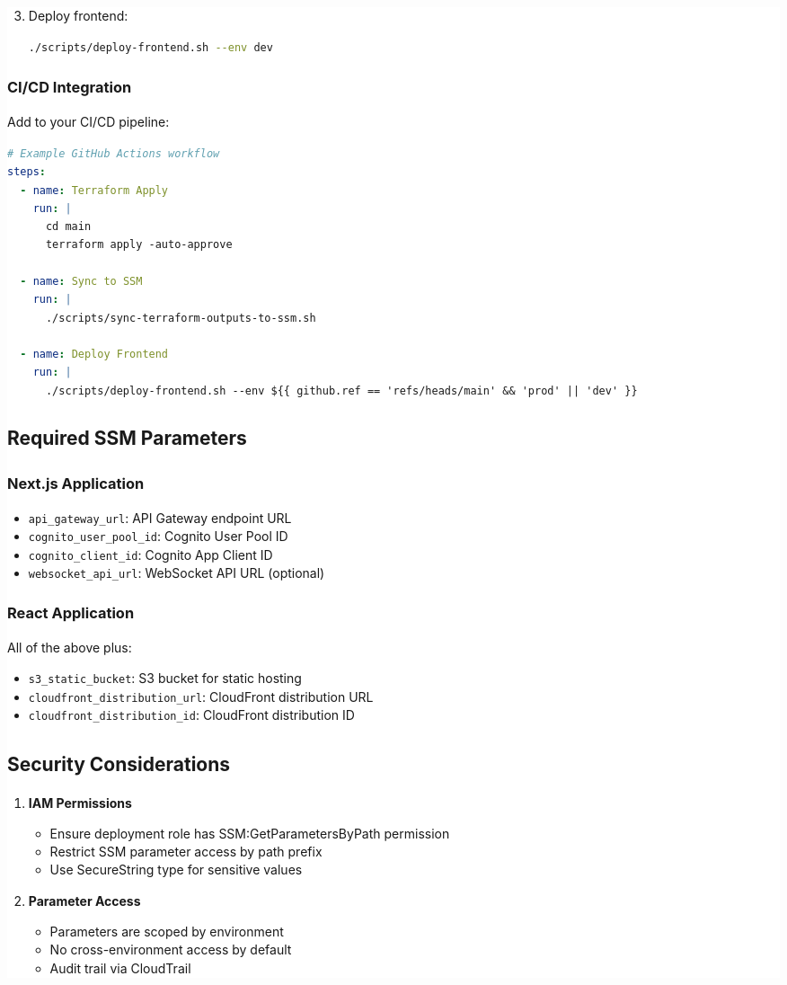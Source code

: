 3. Deploy frontend:
   ```bash
   ./scripts/deploy-frontend.sh --env dev
   ```

### CI/CD Integration

Add to your CI/CD pipeline:

```yaml
# Example GitHub Actions workflow
steps:
  - name: Terraform Apply
    run: |
      cd main
      terraform apply -auto-approve

  - name: Sync to SSM
    run: |
      ./scripts/sync-terraform-outputs-to-ssm.sh

  - name: Deploy Frontend
    run: |
      ./scripts/deploy-frontend.sh --env ${{ github.ref == 'refs/heads/main' && 'prod' || 'dev' }}
```

## Required SSM Parameters

### Next.js Application
- `api_gateway_url`: API Gateway endpoint URL
- `cognito_user_pool_id`: Cognito User Pool ID
- `cognito_client_id`: Cognito App Client ID
- `websocket_api_url`: WebSocket API URL (optional)

### React Application
All of the above plus:
- `s3_static_bucket`: S3 bucket for static hosting
- `cloudfront_distribution_url`: CloudFront distribution URL
- `cloudfront_distribution_id`: CloudFront distribution ID

## Security Considerations

1. **IAM Permissions**
   - Ensure deployment role has SSM:GetParametersByPath permission
   - Restrict SSM parameter access by path prefix
   - Use SecureString type for sensitive values

2. **Parameter Access**
   - Parameters are scoped by environment
   - No cross-environment access by default
   - Audit trail via CloudTrail

